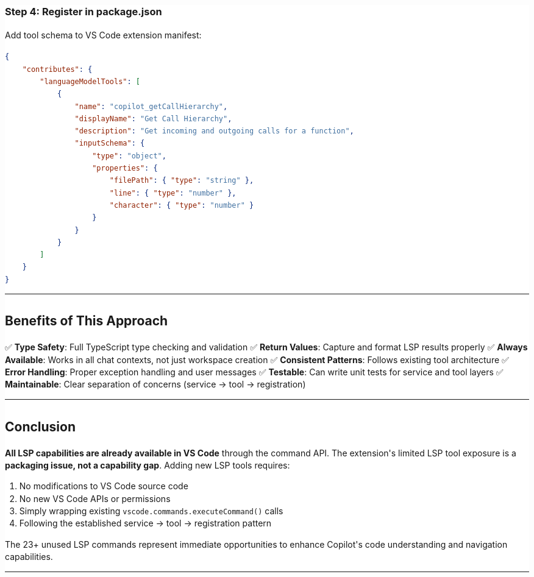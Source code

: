 ### Step 4: Register in package.json

Add tool schema to VS Code extension manifest:

```json
{
	"contributes": {
		"languageModelTools": [
			{
				"name": "copilot_getCallHierarchy",
				"displayName": "Get Call Hierarchy",
				"description": "Get incoming and outgoing calls for a function",
				"inputSchema": {
					"type": "object",
					"properties": {
						"filePath": { "type": "string" },
						"line": { "type": "number" },
						"character": { "type": "number" }
					}
				}
			}
		]
	}
}
```

---

## Benefits of This Approach

✅ **Type Safety**: Full TypeScript type checking and validation
✅ **Return Values**: Capture and format LSP results properly
✅ **Always Available**: Works in all chat contexts, not just workspace creation
✅ **Consistent Patterns**: Follows existing tool architecture
✅ **Error Handling**: Proper exception handling and user messages
✅ **Testable**: Can write unit tests for service and tool layers
✅ **Maintainable**: Clear separation of concerns (service → tool → registration)

---

## Conclusion

**All LSP capabilities are already available in VS Code** through the command API. The extension's limited LSP tool exposure is a **packaging issue, not a capability gap**. Adding new LSP tools requires:

1. No modifications to VS Code source code
2. No new VS Code APIs or permissions
3. Simply wrapping existing `vscode.commands.executeCommand()` calls
4. Following the established service → tool → registration pattern

The 23+ unused LSP commands represent immediate opportunities to enhance Copilot's code understanding and navigation capabilities.

---